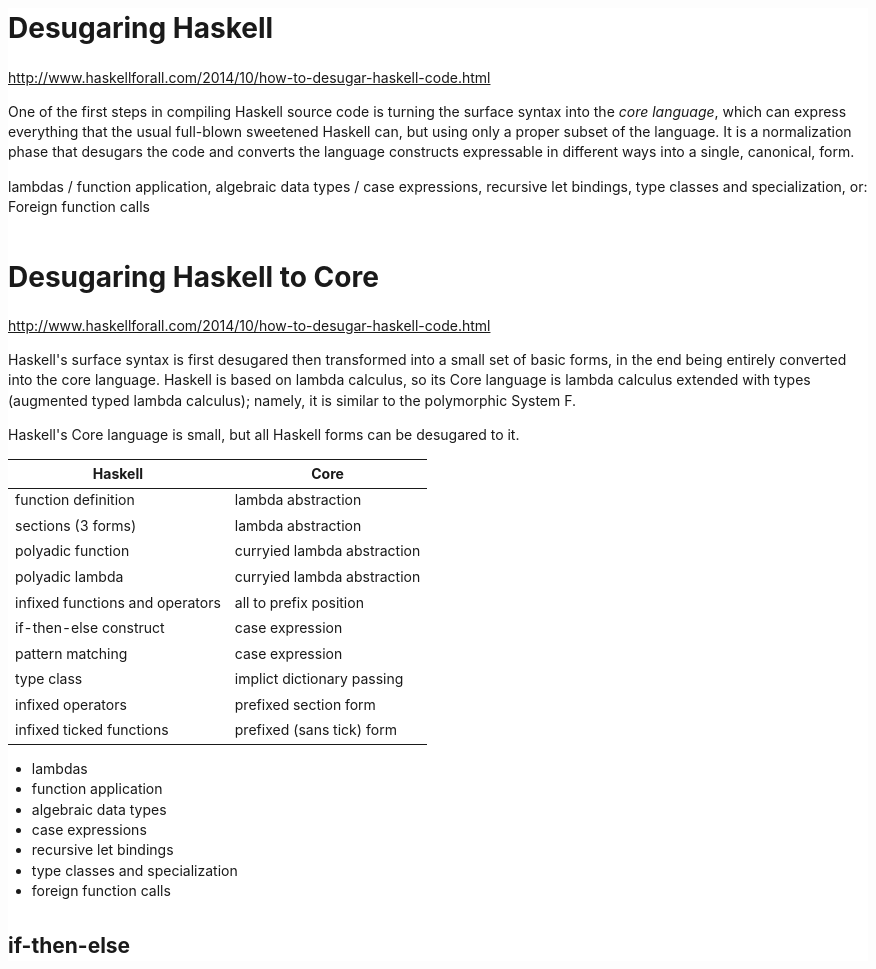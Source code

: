 # Desugaring Haskell

http://www.haskellforall.com/2014/10/how-to-desugar-haskell-code.html

One of the first steps in compiling Haskell source code is turning the surface syntax into the *core language*, which can express everything that the usual full-blown sweetened Haskell can, but using only a proper subset of the language. It is a normalization phase that desugars the code and converts the language constructs expressable in different ways into a single, canonical, form.

lambdas / function application,
algebraic data types / case expressions,
recursive let bindings,
type classes and specialization, or:
Foreign function calls


# Desugaring Haskell to Core

http://www.haskellforall.com/2014/10/how-to-desugar-haskell-code.html

Haskell's surface syntax is first desugared then transformed into a small set of basic forms, in the end being entirely converted into the core language. Haskell is based on lambda calculus, so its Core language is lambda calculus extended with types (augmented typed lambda calculus); namely, it is similar to the polymorphic System F.

Haskell's Core language is small, but all Haskell forms can be desugared to it.

Haskell                             | Core
------------------------------------|-------------------------------------
function definition                 | lambda abstraction
sections (3 forms)                  | lambda abstraction
polyadic function                   | curryied lambda abstraction
polyadic lambda                     | curryied lambda abstraction
infixed functions and operators     | all to prefix position
if-then-else construct              | case expression
pattern matching                    | case expression
type class                          | implict dictionary passing
infixed operators                   | prefixed section form
infixed ticked functions            | prefixed (sans tick) form



- lambdas
- function application
- algebraic data types
- case expressions
- recursive let bindings
- type classes and specialization
- foreign function calls




## if-then-else
